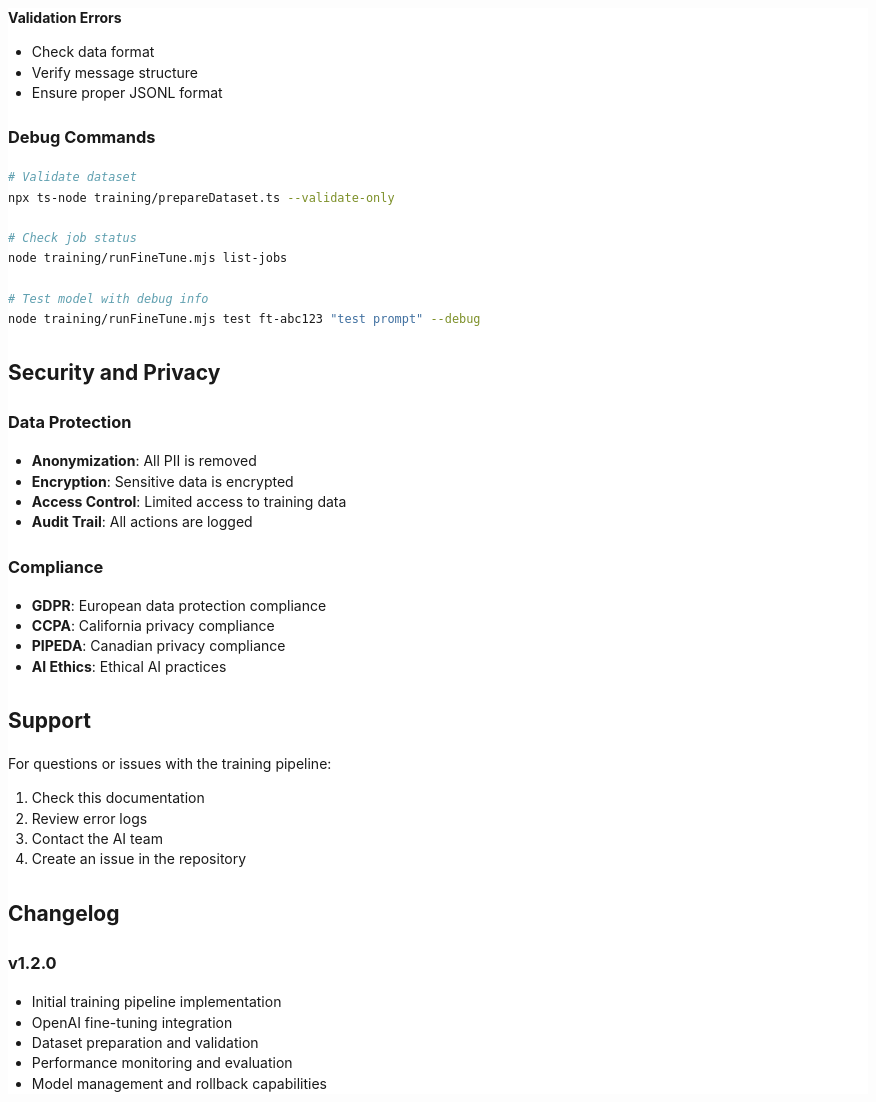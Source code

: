 **Validation Errors**
- Check data format
- Verify message structure
- Ensure proper JSONL format

### Debug Commands

```bash
# Validate dataset
npx ts-node training/prepareDataset.ts --validate-only

# Check job status
node training/runFineTune.mjs list-jobs

# Test model with debug info
node training/runFineTune.mjs test ft-abc123 "test prompt" --debug
```

## Security and Privacy

### Data Protection

- **Anonymization**: All PII is removed
- **Encryption**: Sensitive data is encrypted
- **Access Control**: Limited access to training data
- **Audit Trail**: All actions are logged

### Compliance

- **GDPR**: European data protection compliance
- **CCPA**: California privacy compliance
- **PIPEDA**: Canadian privacy compliance
- **AI Ethics**: Ethical AI practices

## Support

For questions or issues with the training pipeline:

1. Check this documentation
2. Review error logs
3. Contact the AI team
4. Create an issue in the repository

## Changelog

### v1.2.0
- Initial training pipeline implementation
- OpenAI fine-tuning integration
- Dataset preparation and validation
- Performance monitoring and evaluation
- Model management and rollback capabilities